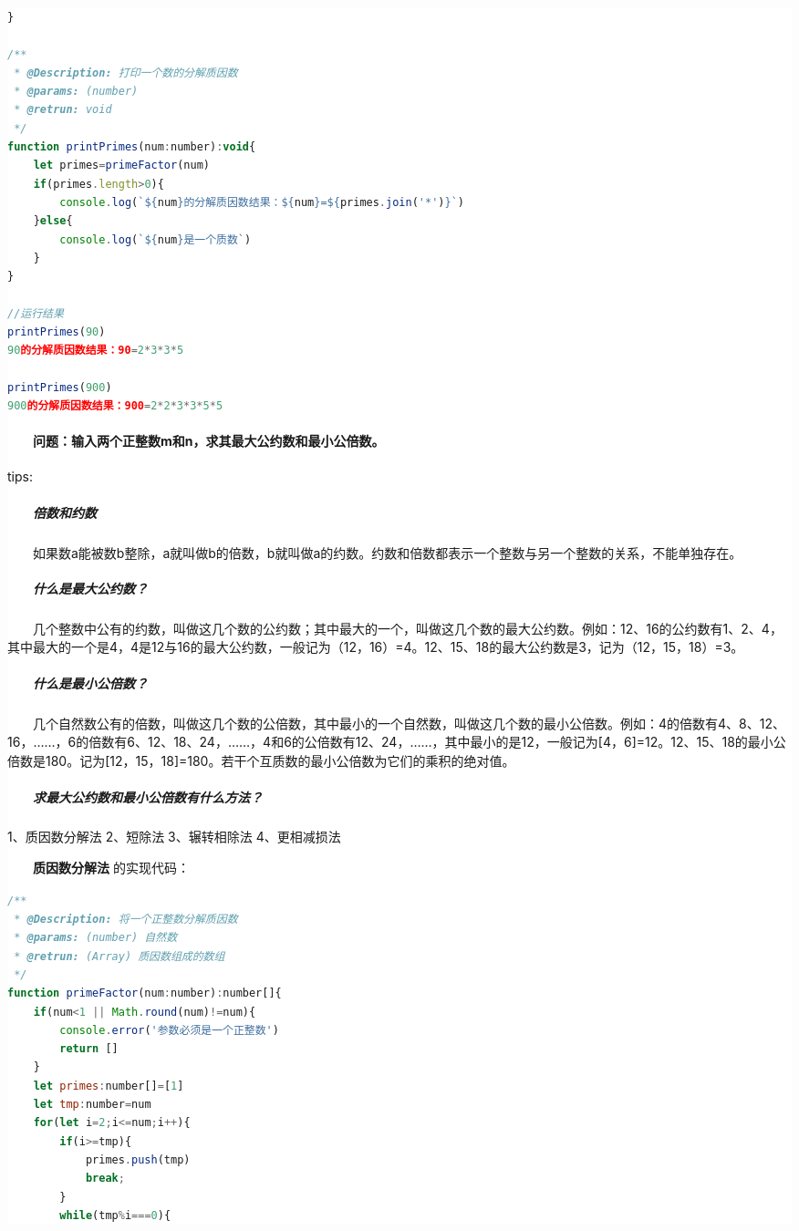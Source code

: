 ```JavaScript
}

/**
 * @Description: 打印一个数的分解质因数
 * @params: (number) 
 * @retrun: void
 */
function printPrimes(num:number):void{
    let primes=primeFactor(num)
    if(primes.length>0){
        console.log(`${num}的分解质因数结果：${num}=${primes.join('*')}`)
    }else{
        console.log(`${num}是一个质数`)
    }
}

//运行结果
printPrimes(90)
90的分解质因数结果：90=2*3*3*5

printPrimes(900)
900的分解质因数结果：900=2*2*3*3*5*5
```


#### &emsp;&emsp;问题：输入两个正整数m和n，求其最大公约数和最小公倍数。

tips:
##### &emsp;&emsp;倍数和约数
&emsp;&emsp;如果数a能被数b整除，a就叫做b的倍数，b就叫做a的约数。约数和倍数都表示一个整数与另一个整数的关系，不能单独存在。

##### &emsp;&emsp;什么是最大公约数？
&emsp;&emsp;几个整数中公有的约数，叫做这几个数的公约数；其中最大的一个，叫做这几个数的最大公约数。例如：12、16的公约数有1、2、4，其中最大的一个是4，4是12与16的最大公约数，一般记为（12，16）=4。12、15、18的最大公约数是3，记为（12，15，18）=3。

##### &emsp;&emsp;什么是最小公倍数？
&emsp;&emsp;几个自然数公有的倍数，叫做这几个数的公倍数，其中最小的一个自然数，叫做这几个数的最小公倍数。例如：4的倍数有4、8、12、16，……，6的倍数有6、12、18、24，……，4和6的公倍数有12、24，……，其中最小的是12，一般记为[4，6]=12。12、15、18的最小公倍数是180。记为[12，15，18]=180。若干个互质数的最小公倍数为它们的乘积的绝对值。

##### &emsp;&emsp;求最大公约数和最小公倍数有什么方法？
1、质因数分解法
2、短除法
3、辗转相除法
4、更相减损法

&emsp;&emsp;**质因数分解法** 的实现代码：
```JavaScript
/**
 * @Description: 将一个正整数分解质因数
 * @params: (number) 自然数
 * @retrun: (Array) 质因数组成的数组
 */
function primeFactor(num:number):number[]{
    if(num<1 || Math.round(num)!=num){
        console.error('参数必须是一个正整数')
        return []
    }
    let primes:number[]=[1]
    let tmp:number=num
    for(let i=2;i<=num;i++){
        if(i>=tmp){
            primes.push(tmp)
            break;
        }
        while(tmp%i===0){
```